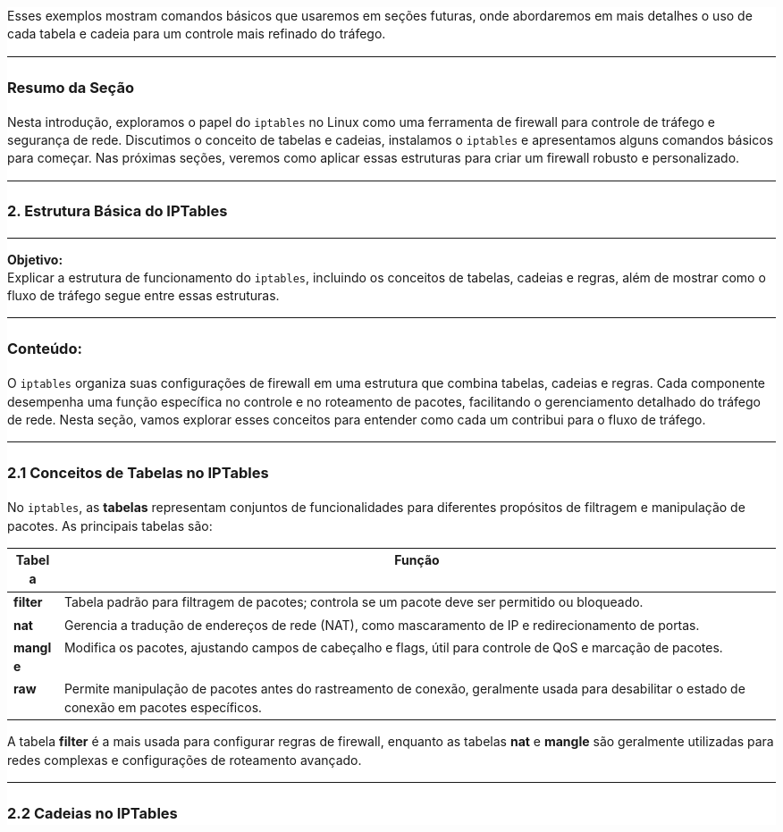 Esses exemplos mostram comandos básicos que usaremos em seções futuras, onde abordaremos em mais detalhes o uso de cada tabela e cadeia para um controle mais refinado do tráfego.

---

### **Resumo da Seção**

Nesta introdução, exploramos o papel do `iptables` no Linux como uma ferramenta de firewall para controle de tráfego e segurança de rede. Discutimos o conceito de tabelas e cadeias, instalamos o `iptables` e apresentamos alguns comandos básicos para começar. Nas próximas seções, veremos como aplicar essas estruturas para criar um firewall robusto e personalizado.

---

### **2. Estrutura Básica do IPTables**

---

**Objetivo:**  
Explicar a estrutura de funcionamento do `iptables`, incluindo os conceitos de tabelas, cadeias e regras, além de mostrar como o fluxo de tráfego segue entre essas estruturas.

---

### **Conteúdo:**

O `iptables` organiza suas configurações de firewall em uma estrutura que combina tabelas, cadeias e regras. Cada componente desempenha uma função específica no controle e no roteamento de pacotes, facilitando o gerenciamento detalhado do tráfego de rede. Nesta seção, vamos explorar esses conceitos para entender como cada um contribui para o fluxo de tráfego.

---

### **2.1 Conceitos de Tabelas no IPTables**

No `iptables`, as **tabelas** representam conjuntos de funcionalidades para diferentes propósitos de filtragem e manipulação de pacotes. As principais tabelas são:

| Tabela    | Função                                                                                 |
|-----------|----------------------------------------------------------------------------------------|
| **filter** | Tabela padrão para filtragem de pacotes; controla se um pacote deve ser permitido ou bloqueado. |
| **nat**   | Gerencia a tradução de endereços de rede (NAT), como mascaramento de IP e redirecionamento de portas. |
| **mangle** | Modifica os pacotes, ajustando campos de cabeçalho e flags, útil para controle de QoS e marcação de pacotes. |
| **raw**    | Permite manipulação de pacotes antes do rastreamento de conexão, geralmente usada para desabilitar o estado de conexão em pacotes específicos.|

A tabela **filter** é a mais usada para configurar regras de firewall, enquanto as tabelas **nat** e **mangle** são geralmente utilizadas para redes complexas e configurações de roteamento avançado.

---

### **2.2 Cadeias no IPTables**
